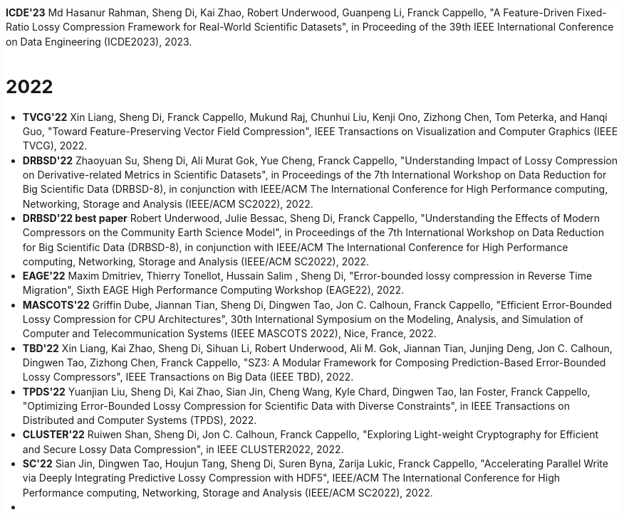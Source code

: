 <strong>ICDE'23</strong> Md Hasanur Rahman, Sheng Di, Kai Zhao, Robert Underwood, Guanpeng Li, Franck Cappello, "A Feature-Driven Fixed-Ratio Lossy Compression Framework for Real-World Scientific Datasets", in Proceeding of the 39th IEEE International Conference on Data Engineering (ICDE2023), 2023.
</li>
</ul>

<br />
<text style="font-size:26px;font-weight:bold">2022</text>
<br />
<ul>
<li>
<strong>TVCG'22</strong> Xin Liang, Sheng Di, Franck Cappello, Mukund Raj, Chunhui Liu, Kenji Ono, Zizhong Chen, Tom Peterka, and Hanqi Guo, "Toward Feature-Preserving Vector Field Compression", IEEE Transactions on Visualization and Computer Graphics (IEEE TVCG), 2022.
</li>
<li>
<strong>DRBSD'22</strong> Zhaoyuan Su, Sheng Di, Ali Murat Gok, Yue Cheng, Franck Cappello, "Understanding Impact of Lossy Compression on Derivative-related Metrics in Scientific Datasets", in Proceedings of the 7th International Workshop on Data Reduction for Big Scientific Data (DRBSD-8), in conjunction with IEEE/ACM The International Conference for High Performance computing, Networking, Storage and Analysis (IEEE/ACM SC2022), 2022.
</li>
<li>
<strong>DRBSD'22 best paper</strong> Robert Underwood, Julie Bessac, Sheng Di, Franck Cappello, "Understanding the Effects of Modern Compressors on the Community Earth Science Model", in Proceedings of the 7th International Workshop on Data Reduction for Big Scientific Data (DRBSD-8), in conjunction with IEEE/ACM The International Conference for High Performance computing, Networking, Storage and Analysis (IEEE/ACM SC2022), 2022.
</li>
<li>
<strong>EAGE'22</strong> Maxim Dmitriev, Thierry Tonellot, Hussain Salim , Sheng Di, "Error-bounded lossy compression in Reverse Time Migration", Sixth EAGE High Performance Computing Workshop (EAGE22), 2022.
</li>
<li>
<strong>MASCOTS'22</strong> Griffin Dube, Jiannan Tian, Sheng Di, Dingwen Tao, Jon C. Calhoun, Franck Cappello, "Efficient Error-Bounded Lossy Compression for CPU Architectures", 30th International Symposium on the Modeling, Analysis, and Simulation of Computer and Telecommunication Systems (IEEE MASCOTS 2022), Nice, France, 2022.
</li>
<li>
<strong>TBD'22</strong> Xin Liang, Kai Zhao, Sheng Di, Sihuan Li, Robert Underwood, Ali M. Gok, Jiannan Tian, Junjing Deng, Jon C. Calhoun, Dingwen Tao, Zizhong Chen, Franck Cappello, "SZ3: A Modular Framework for Composing Prediction-Based Error-Bounded Lossy Compressors", IEEE Transactions on Big Data (IEEE TBD), 2022.
</li>
<li>
<strong>TPDS'22</strong> Yuanjian Liu, Sheng Di, Kai Zhao, Sian Jin, Cheng Wang, Kyle Chard, Dingwen Tao, Ian Foster, Franck Cappello, "Optimizing Error-Bounded Lossy Compression for Scientific Data with Diverse Constraints", in IEEE Transactions on Distributed and Computer Systems (TPDS), 2022.
</li>
<li>
<strong>CLUSTER'22</strong> Ruiwen Shan, Sheng Di, Jon C. Calhoun, Franck Cappello, "Exploring Light-weight Cryptography for Efficient and Secure Lossy Data Compression", in IEEE CLUSTER2022, 2022.
</li>
<li>
<strong>SC'22</strong> Sian Jin, Dingwen Tao, Houjun Tang, Sheng Di, Suren Byna, Zarija Lukic, Franck Cappello, "Accelerating Parallel Write via Deeply Integrating Predictive Lossy Compression with HDF5", IEEE/ACM The International Conference for High Performance computing, Networking, Storage and Analysis (IEEE/ACM SC2022), 2022.
</li>
<li>